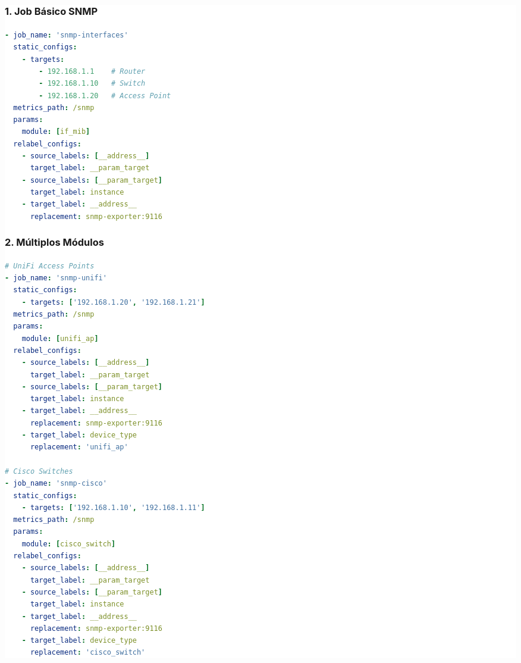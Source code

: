 ### 1. Job Básico SNMP

```yaml
- job_name: 'snmp-interfaces'
  static_configs:
    - targets:
        - 192.168.1.1    # Router
        - 192.168.1.10   # Switch
        - 192.168.1.20   # Access Point
  metrics_path: /snmp
  params:
    module: [if_mib]
  relabel_configs:
    - source_labels: [__address__]
      target_label: __param_target
    - source_labels: [__param_target]
      target_label: instance
    - target_label: __address__
      replacement: snmp-exporter:9116
```

### 2. Múltiplos Módulos

```yaml
# UniFi Access Points
- job_name: 'snmp-unifi'
  static_configs:
    - targets: ['192.168.1.20', '192.168.1.21']
  metrics_path: /snmp
  params:
    module: [unifi_ap]
  relabel_configs:
    - source_labels: [__address__]
      target_label: __param_target
    - source_labels: [__param_target]
      target_label: instance
    - target_label: __address__
      replacement: snmp-exporter:9116
    - target_label: device_type
      replacement: 'unifi_ap'

# Cisco Switches
- job_name: 'snmp-cisco'
  static_configs:
    - targets: ['192.168.1.10', '192.168.1.11']
  metrics_path: /snmp
  params:
    module: [cisco_switch]
  relabel_configs:
    - source_labels: [__address__]
      target_label: __param_target
    - source_labels: [__param_target]
      target_label: instance
    - target_label: __address__
      replacement: snmp-exporter:9116
    - target_label: device_type
      replacement: 'cisco_switch'
```
